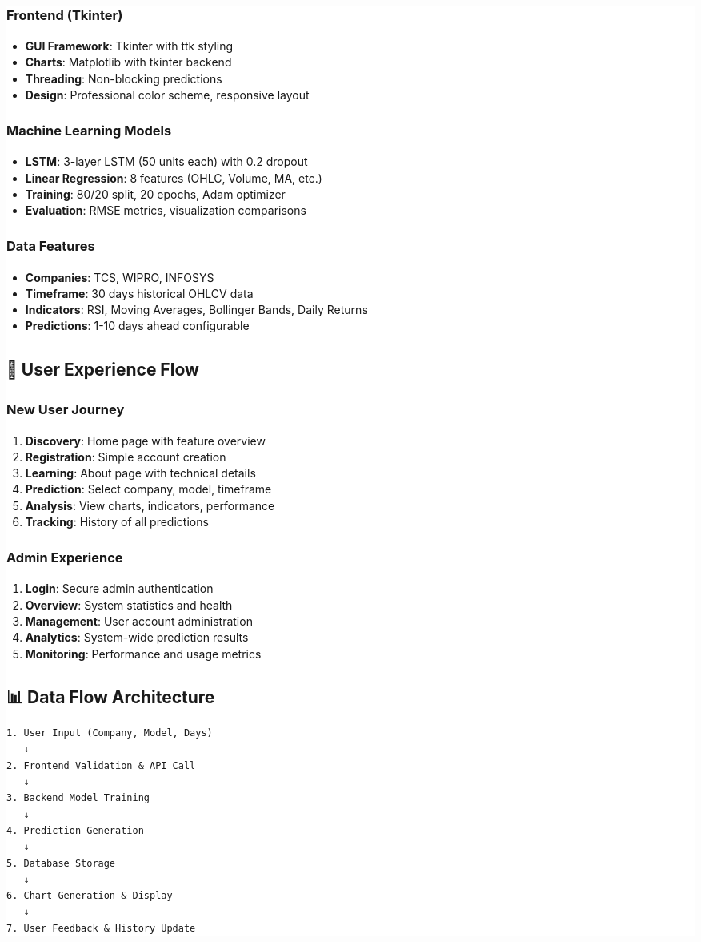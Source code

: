 ### Frontend (Tkinter)
- **GUI Framework**: Tkinter with ttk styling
- **Charts**: Matplotlib with tkinter backend
- **Threading**: Non-blocking predictions
- **Design**: Professional color scheme, responsive layout

### Machine Learning Models
- **LSTM**: 3-layer LSTM (50 units each) with 0.2 dropout
- **Linear Regression**: 8 features (OHLC, Volume, MA, etc.)
- **Training**: 80/20 split, 20 epochs, Adam optimizer
- **Evaluation**: RMSE metrics, visualization comparisons

### Data Features
- **Companies**: TCS, WIPRO, INFOSYS
- **Timeframe**: 30 days historical OHLCV data
- **Indicators**: RSI, Moving Averages, Bollinger Bands, Daily Returns
- **Predictions**: 1-10 days ahead configurable

## 🎯 User Experience Flow

### New User Journey
1. **Discovery**: Home page with feature overview
2. **Registration**: Simple account creation
3. **Learning**: About page with technical details
4. **Prediction**: Select company, model, timeframe
5. **Analysis**: View charts, indicators, performance
6. **Tracking**: History of all predictions

### Admin Experience
1. **Login**: Secure admin authentication
2. **Overview**: System statistics and health
3. **Management**: User account administration
4. **Analytics**: System-wide prediction results
5. **Monitoring**: Performance and usage metrics

## 📊 Data Flow Architecture

```
1. User Input (Company, Model, Days)
   ↓
2. Frontend Validation & API Call
   ↓
3. Backend Model Training
   ↓
4. Prediction Generation
   ↓
5. Database Storage
   ↓
6. Chart Generation & Display
   ↓
7. User Feedback & History Update
```
